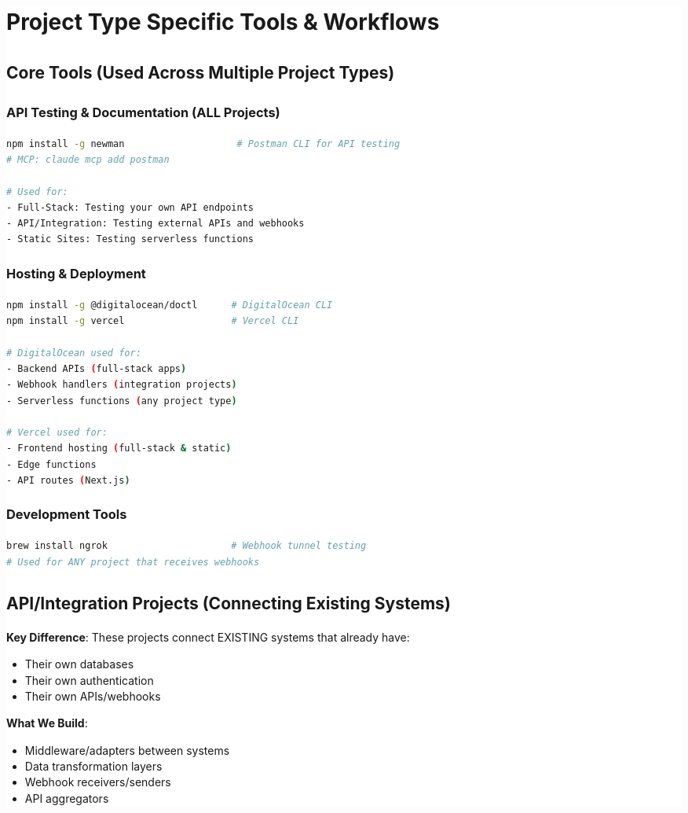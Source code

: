 # Project Type Specific Tools & Workflows

## Core Tools (Used Across Multiple Project Types)

### API Testing & Documentation (ALL Projects)
```bash
npm install -g newman                    # Postman CLI for API testing
# MCP: claude mcp add postman

# Used for:
- Full-Stack: Testing your own API endpoints
- API/Integration: Testing external APIs and webhooks
- Static Sites: Testing serverless functions
```

### Hosting & Deployment
```bash
npm install -g @digitalocean/doctl      # DigitalOcean CLI
npm install -g vercel                   # Vercel CLI

# DigitalOcean used for:
- Backend APIs (full-stack apps)
- Webhook handlers (integration projects)
- Serverless functions (any project type)

# Vercel used for:
- Frontend hosting (full-stack & static)
- Edge functions
- API routes (Next.js)
```

### Development Tools
```bash
brew install ngrok                      # Webhook tunnel testing
# Used for ANY project that receives webhooks
```

## API/Integration Projects (Connecting Existing Systems)

**Key Difference**: These projects connect EXISTING systems that already have:
- Their own databases
- Their own authentication
- Their own APIs/webhooks

**What We Build**: 
- Middleware/adapters between systems
- Data transformation layers
- Webhook receivers/senders
- API aggregators
